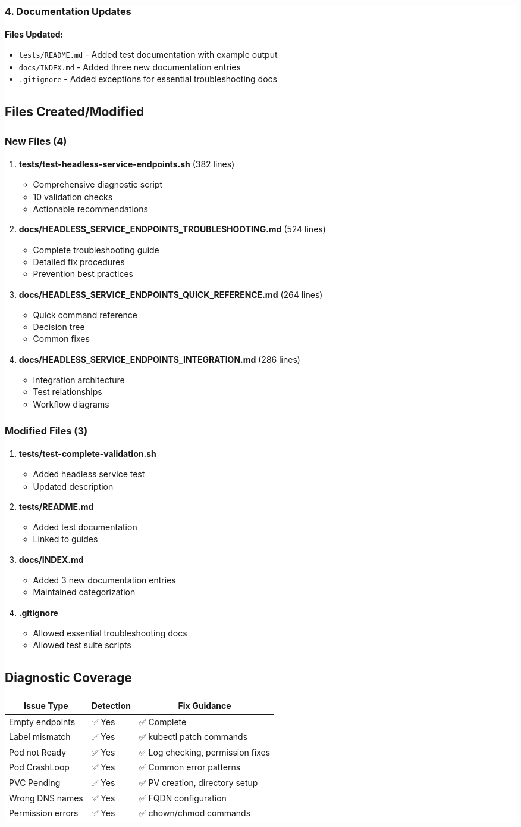 ### 4. Documentation Updates

**Files Updated:**
- `tests/README.md` - Added test documentation with example output
- `docs/INDEX.md` - Added three new documentation entries
- `.gitignore` - Added exceptions for essential troubleshooting docs

## Files Created/Modified

### New Files (4)

1. **tests/test-headless-service-endpoints.sh** (382 lines)
   - Comprehensive diagnostic script
   - 10 validation checks
   - Actionable recommendations

2. **docs/HEADLESS_SERVICE_ENDPOINTS_TROUBLESHOOTING.md** (524 lines)
   - Complete troubleshooting guide
   - Detailed fix procedures
   - Prevention best practices

3. **docs/HEADLESS_SERVICE_ENDPOINTS_QUICK_REFERENCE.md** (264 lines)
   - Quick command reference
   - Decision tree
   - Common fixes

4. **docs/HEADLESS_SERVICE_ENDPOINTS_INTEGRATION.md** (286 lines)
   - Integration architecture
   - Test relationships
   - Workflow diagrams

### Modified Files (3)

1. **tests/test-complete-validation.sh**
   - Added headless service test
   - Updated description

2. **tests/README.md**
   - Added test documentation
   - Linked to guides

3. **docs/INDEX.md**
   - Added 3 new documentation entries
   - Maintained categorization

4. **.gitignore**
   - Allowed essential troubleshooting docs
   - Allowed test suite scripts

## Diagnostic Coverage

| Issue Type | Detection | Fix Guidance |
|------------|-----------|--------------|
| Empty endpoints | ✅ Yes | ✅ Complete |
| Label mismatch | ✅ Yes | ✅ kubectl patch commands |
| Pod not Ready | ✅ Yes | ✅ Log checking, permission fixes |
| Pod CrashLoop | ✅ Yes | ✅ Common error patterns |
| PVC Pending | ✅ Yes | ✅ PV creation, directory setup |
| Wrong DNS names | ✅ Yes | ✅ FQDN configuration |
| Permission errors | ✅ Yes | ✅ chown/chmod commands |
